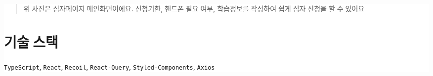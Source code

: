 > 위 사진은 심자페이지 메인화면이에요. 신청기한, 핸드폰 필요 여부, 학습정보를 작성하여 쉽게 심자 신청을 할 수 있어요

# 기술 스택

`TypeScript`, `React`, `Recoil`, `React-Query`, `Styled-Components`, `Axios`
